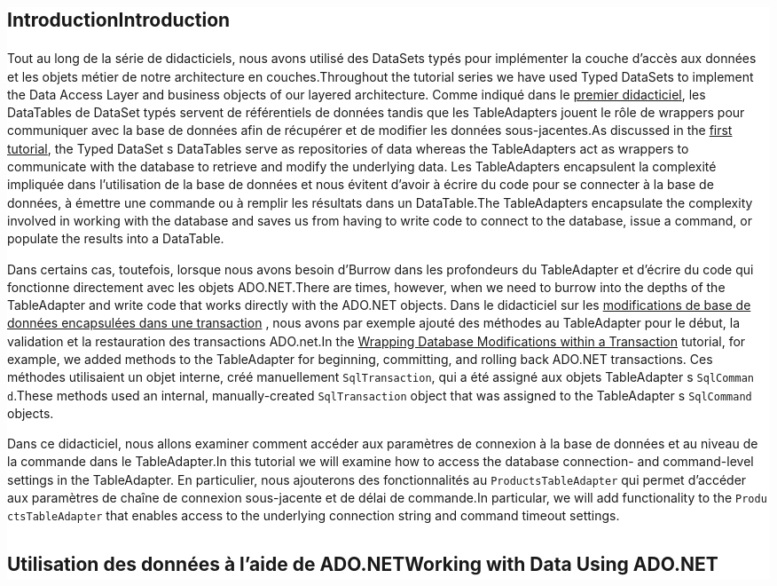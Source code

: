 ## <a name="introduction"></a><span data-ttu-id="b419a-108">Introduction</span><span class="sxs-lookup"><span data-stu-id="b419a-108">Introduction</span></span>

<span data-ttu-id="b419a-109">Tout au long de la série de didacticiels, nous avons utilisé des DataSets typés pour implémenter la couche d’accès aux données et les objets métier de notre architecture en couches.</span><span class="sxs-lookup"><span data-stu-id="b419a-109">Throughout the tutorial series we have used Typed DataSets to implement the Data Access Layer and business objects of our layered architecture.</span></span> <span data-ttu-id="b419a-110">Comme indiqué dans le [premier didacticiel](../introduction/creating-a-data-access-layer-vb.md), les DataTables de DataSet typés servent de référentiels de données tandis que les TableAdapters jouent le rôle de wrappers pour communiquer avec la base de données afin de récupérer et de modifier les données sous-jacentes.</span><span class="sxs-lookup"><span data-stu-id="b419a-110">As discussed in the [first tutorial](../introduction/creating-a-data-access-layer-vb.md), the Typed DataSet s DataTables serve as repositories of data whereas the TableAdapters act as wrappers to communicate with the database to retrieve and modify the underlying data.</span></span> <span data-ttu-id="b419a-111">Les TableAdapters encapsulent la complexité impliquée dans l’utilisation de la base de données et nous évitent d’avoir à écrire du code pour se connecter à la base de données, à émettre une commande ou à remplir les résultats dans un DataTable.</span><span class="sxs-lookup"><span data-stu-id="b419a-111">The TableAdapters encapsulate the complexity involved in working with the database and saves us from having to write code to connect to the database, issue a command, or populate the results into a DataTable.</span></span>

<span data-ttu-id="b419a-112">Dans certains cas, toutefois, lorsque nous avons besoin d’Burrow dans les profondeurs du TableAdapter et d’écrire du code qui fonctionne directement avec les objets ADO.NET.</span><span class="sxs-lookup"><span data-stu-id="b419a-112">There are times, however, when we need to burrow into the depths of the TableAdapter and write code that works directly with the ADO.NET objects.</span></span> <span data-ttu-id="b419a-113">Dans le didacticiel sur les [modifications de base de données encapsulées dans une transaction](../working-with-batched-data/wrapping-database-modifications-within-a-transaction-vb.md) , nous avons par exemple ajouté des méthodes au TableAdapter pour le début, la validation et la restauration des transactions ADO.net.</span><span class="sxs-lookup"><span data-stu-id="b419a-113">In the [Wrapping Database Modifications within a Transaction](../working-with-batched-data/wrapping-database-modifications-within-a-transaction-vb.md) tutorial, for example, we added methods to the TableAdapter for beginning, committing, and rolling back ADO.NET transactions.</span></span> <span data-ttu-id="b419a-114">Ces méthodes utilisaient un objet interne, créé manuellement `SqlTransaction`, qui a été assigné aux objets TableAdapter s `SqlCommand`.</span><span class="sxs-lookup"><span data-stu-id="b419a-114">These methods used an internal, manually-created `SqlTransaction` object that was assigned to the TableAdapter s `SqlCommand` objects.</span></span>

<span data-ttu-id="b419a-115">Dans ce didacticiel, nous allons examiner comment accéder aux paramètres de connexion à la base de données et au niveau de la commande dans le TableAdapter.</span><span class="sxs-lookup"><span data-stu-id="b419a-115">In this tutorial we will examine how to access the database connection- and command-level settings in the TableAdapter.</span></span> <span data-ttu-id="b419a-116">En particulier, nous ajouterons des fonctionnalités au `ProductsTableAdapter` qui permet d’accéder aux paramètres de chaîne de connexion sous-jacente et de délai de commande.</span><span class="sxs-lookup"><span data-stu-id="b419a-116">In particular, we will add functionality to the `ProductsTableAdapter` that enables access to the underlying connection string and command timeout settings.</span></span>

## <a name="working-with-data-using-adonet"></a><span data-ttu-id="b419a-117">Utilisation des données à l’aide de ADO.NET</span><span class="sxs-lookup"><span data-stu-id="b419a-117">Working with Data Using ADO.NET</span></span>
